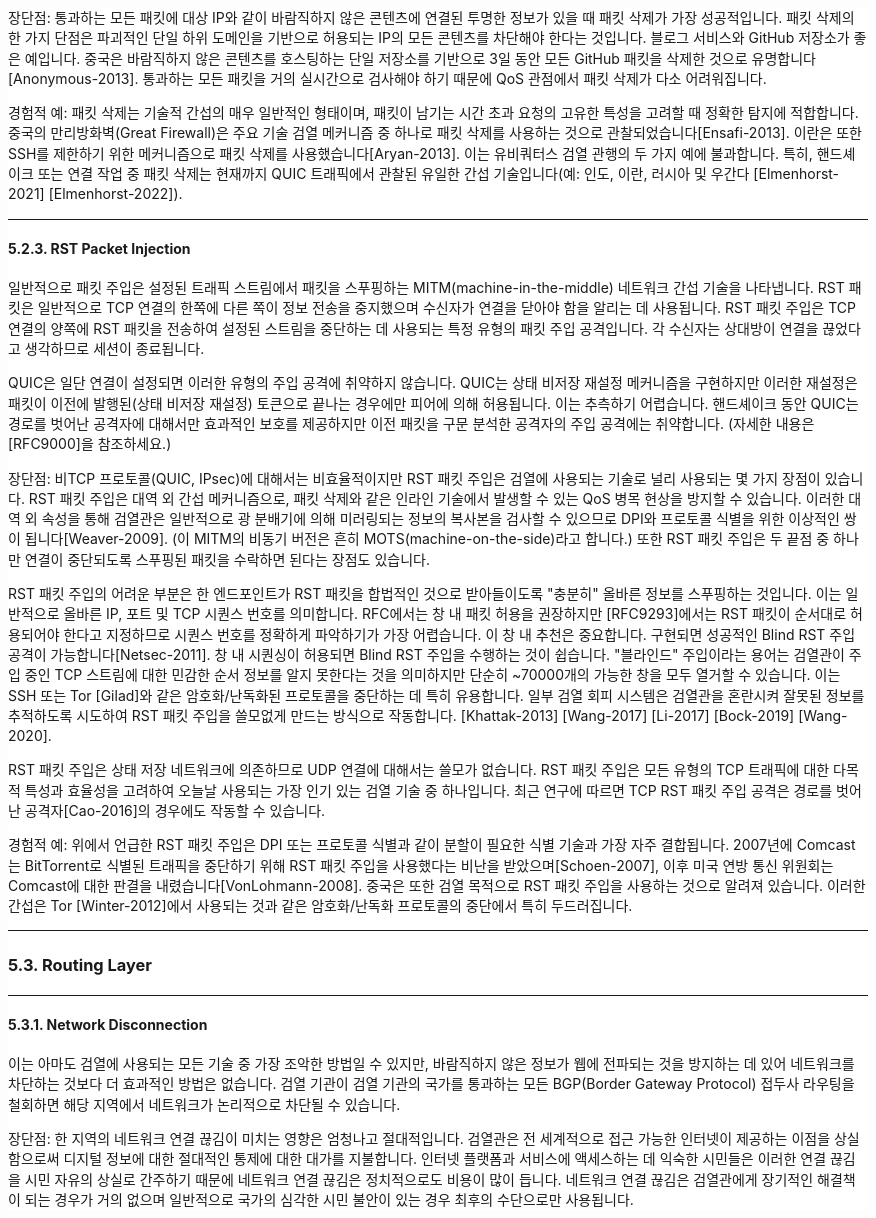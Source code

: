 장단점: 통과하는 모든 패킷에 대상 IP와 같이 바람직하지 않은 콘텐츠에 연결된 투명한 정보가 있을 때 패킷 삭제가 가장 성공적입니다. 패킷 삭제의 한 가지 단점은 파괴적인 단일 하위 도메인을 기반으로 허용되는 IP의 모든 콘텐츠를 차단해야 한다는 것입니다. 블로그 서비스와 GitHub 저장소가 좋은 예입니다. 중국은 바람직하지 않은 콘텐츠를 호스팅하는 단일 저장소를 기반으로 3일 동안 모든 GitHub 패킷을 삭제한 것으로 유명합니다\[Anonymous-2013\]. 통과하는 모든 패킷을 거의 실시간으로 검사해야 하기 때문에 QoS 관점에서 패킷 삭제가 다소 어려워집니다.

경험적 예: 패킷 삭제는 기술적 간섭의 매우 일반적인 형태이며, 패킷이 남기는 시간 초과 요청의 고유한 특성을 고려할 때 정확한 탐지에 적합합니다. 중국의 만리방화벽\(Great Firewall\)은 주요 기술 검열 메커니즘 중 하나로 패킷 삭제를 사용하는 것으로 관찰되었습니다\[Ensafi-2013\]. 이란은 또한 SSH를 제한하기 위한 메커니즘으로 패킷 삭제를 사용했습니다\[Aryan-2013\]. 이는 유비쿼터스 검열 관행의 두 가지 예에 불과합니다. 특히, 핸드셰이크 또는 연결 작업 중 패킷 삭제는 현재까지 QUIC 트래픽에서 관찰된 유일한 간섭 기술입니다\(예: 인도, 이란, 러시아 및 우간다 \[Elmenhorst-2021\] \[Elmenhorst-2022\]\).

---
#### **5.2.3.  RST Packet Injection**

일반적으로 패킷 주입은 설정된 트래픽 스트림에서 패킷을 스푸핑하는 MITM\(machine-in-the-middle\) 네트워크 간섭 기술을 나타냅니다. RST 패킷은 일반적으로 TCP 연결의 한쪽에 다른 쪽이 정보 전송을 중지했으며 수신자가 연결을 닫아야 함을 알리는 데 사용됩니다. RST 패킷 주입은 TCP 연결의 양쪽에 RST 패킷을 전송하여 설정된 스트림을 중단하는 데 사용되는 특정 유형의 패킷 주입 공격입니다. 각 수신자는 상대방이 연결을 끊었다고 생각하므로 세션이 종료됩니다.

QUIC은 일단 연결이 설정되면 이러한 유형의 주입 공격에 취약하지 않습니다. QUIC는 상태 비저장 재설정 메커니즘을 구현하지만 이러한 재설정은 패킷이 이전에 발행된\(상태 비저장 재설정\) 토큰으로 끝나는 경우에만 피어에 의해 허용됩니다. 이는 추측하기 어렵습니다. 핸드셰이크 동안 QUIC는 경로를 벗어난 공격자에 대해서만 효과적인 보호를 제공하지만 이전 패킷을 구문 분석한 공격자의 주입 공격에는 취약합니다. \(자세한 내용은 \[RFC9000\]을 참조하세요.\)

장단점: 비TCP 프로토콜\(QUIC, IPsec\)에 대해서는 비효율적이지만 RST 패킷 주입은 검열에 사용되는 기술로 널리 사용되는 몇 가지 장점이 있습니다. RST 패킷 주입은 대역 외 간섭 메커니즘으로, 패킷 삭제와 같은 인라인 기술에서 발생할 수 있는 QoS 병목 현상을 방지할 수 있습니다. 이러한 대역 외 속성을 통해 검열관은 일반적으로 광 분배기에 의해 미러링되는 정보의 복사본을 검사할 수 있으므로 DPI와 프로토콜 식별을 위한 이상적인 쌍이 됩니다\[Weaver-2009\]. \(이 MITM의 비동기 버전은 흔히 MOTS\(machine-on-the-side\)라고 합니다.\) 또한 RST 패킷 주입은 두 끝점 중 하나만 연결이 중단되도록 스푸핑된 패킷을 수락하면 된다는 장점도 있습니다.

RST 패킷 주입의 어려운 부분은 한 엔드포인트가 RST 패킷을 합법적인 것으로 받아들이도록 "충분히" 올바른 정보를 스푸핑하는 것입니다. 이는 일반적으로 올바른 IP, 포트 및 TCP 시퀀스 번호를 의미합니다. RFC에서는 창 내 패킷 허용을 권장하지만 \[RFC9293\]에서는 RST 패킷이 순서대로 허용되어야 한다고 지정하므로 시퀀스 번호를 정확하게 파악하기가 가장 어렵습니다. 이 창 내 추천은 중요합니다. 구현되면 성공적인 Blind RST 주입 공격이 가능합니다\[Netsec-2011\]. 창 내 시퀀싱이 허용되면 Blind RST 주입을 수행하는 것이 쉽습니다. "블라인드" 주입이라는 용어는 검열관이 주입 중인 TCP 스트림에 대한 민감한 순서 정보를 알지 못한다는 것을 의미하지만 단순히 \~70000개의 가능한 창을 모두 열거할 수 있습니다. 이는 SSH 또는 Tor \[Gilad\]와 같은 암호화/난독화된 프로토콜을 중단하는 데 특히 유용합니다. 일부 검열 회피 시스템은 검열관을 혼란시켜 잘못된 정보를 추적하도록 시도하여 RST 패킷 주입을 쓸모없게 만드는 방식으로 작동합니다. \[Khattak-2013\] \[Wang-2017\] \[Li-2017\] \[Bock-2019\] \[Wang-2020\].

RST 패킷 주입은 상태 저장 네트워크에 의존하므로 UDP 연결에 대해서는 쓸모가 없습니다. RST 패킷 주입은 모든 유형의 TCP 트래픽에 대한 다목적 특성과 효율성을 고려하여 오늘날 사용되는 가장 인기 있는 검열 기술 중 하나입니다. 최근 연구에 따르면 TCP RST 패킷 주입 공격은 경로를 벗어난 공격자\[Cao-2016\]의 경우에도 작동할 수 있습니다.

경험적 예: 위에서 언급한 RST 패킷 주입은 DPI 또는 프로토콜 식별과 같이 분할이 필요한 식별 기술과 가장 자주 결합됩니다. 2007년에 Comcast는 BitTorrent로 식별된 트래픽을 중단하기 위해 RST 패킷 주입을 사용했다는 비난을 받았으며\[Schoen-2007\], 이후 미국 연방 통신 위원회는 Comcast에 대한 판결을 내렸습니다\[VonLohmann-2008\]. 중국은 또한 검열 목적으로 RST 패킷 주입을 사용하는 것으로 알려져 있습니다. 이러한 간섭은 Tor \[Winter-2012\]에서 사용되는 것과 같은 암호화/난독화 프로토콜의 중단에서 특히 두드러집니다.

---
### **5.3.  Routing Layer**
---
#### **5.3.1.  Network Disconnection**

이는 아마도 검열에 사용되는 모든 기술 중 가장 조악한 방법일 수 있지만, 바람직하지 않은 정보가 웹에 전파되는 것을 방지하는 데 있어 네트워크를 차단하는 것보다 더 효과적인 방법은 없습니다. 검열 기관이 검열 기관의 국가를 통과하는 모든 BGP\(Border Gateway Protocol\) 접두사 라우팅을 철회하면 해당 지역에서 네트워크가 논리적으로 차단될 수 있습니다.

장단점: 한 지역의 네트워크 연결 끊김이 미치는 영향은 엄청나고 절대적입니다. 검열관은 전 세계적으로 접근 가능한 인터넷이 제공하는 이점을 상실함으로써 디지털 정보에 대한 절대적인 통제에 대한 대가를 지불합니다. 인터넷 플랫폼과 서비스에 액세스하는 데 익숙한 시민들은 이러한 연결 끊김을 시민 자유의 상실로 간주하기 때문에 네트워크 연결 끊김은 정치적으로도 비용이 많이 듭니다. 네트워크 연결 끊김은 검열관에게 장기적인 해결책이 되는 경우가 거의 없으며 일반적으로 국가의 심각한 시민 불안이 있는 경우 최후의 수단으로만 사용됩니다.

